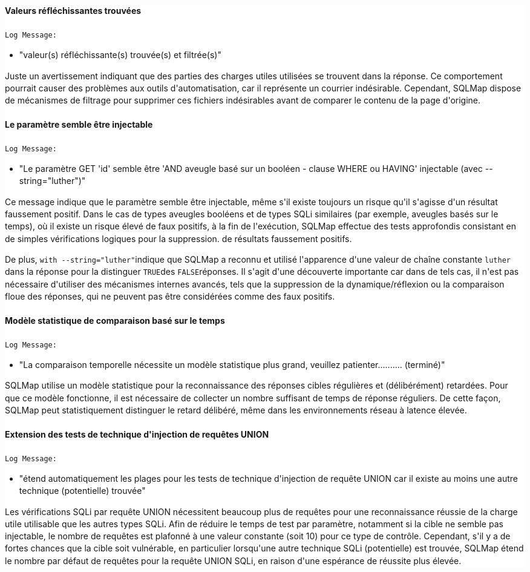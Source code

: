 #### Valeurs réfléchissantes trouvées

`Log Message:`

-   "valeur(s) réfléchissante(s) trouvée(s) et filtrée(s)"

Juste un avertissement indiquant que des parties des charges utiles utilisées se trouvent dans la réponse. Ce comportement pourrait causer des problèmes aux outils d'automatisation, car il représente un courrier indésirable. Cependant, SQLMap dispose de mécanismes de filtrage pour supprimer ces fichiers indésirables avant de comparer le contenu de la page d'origine.

#### Le paramètre semble être injectable

`Log Message:`

-   "Le paramètre GET 'id' semble être 'AND aveugle basé sur un booléen - clause WHERE ou HAVING' injectable (avec --string="luther")"

Ce message indique que le paramètre semble être injectable, même s'il existe toujours un risque qu'il s'agisse d'un résultat faussement positif. Dans le cas de types aveugles booléens et de types SQLi similaires (par exemple, aveugles basés sur le temps), où il existe un risque élevé de faux positifs, à la fin de l'exécution, SQLMap effectue des tests approfondis consistant en de simples vérifications logiques pour la suppression. de résultats faussement positifs.

De plus, `with --string="luther"`indique que SQLMap a reconnu et utilisé l'apparence d'une valeur de chaîne constante `luther`dans la réponse pour la distinguer `TRUE`des `FALSE`réponses. Il s'agit d'une découverte importante car dans de tels cas, il n'est pas nécessaire d'utiliser des mécanismes internes avancés, tels que la suppression de la dynamique/réflexion ou la comparaison floue des réponses, qui ne peuvent pas être considérées comme des faux positifs.

#### Modèle statistique de comparaison basé sur le temps

`Log Message:`

-   "La comparaison temporelle nécessite un modèle statistique plus grand, veuillez patienter.......... (terminé)"

SQLMap utilise un modèle statistique pour la reconnaissance des réponses cibles régulières et (délibérément) retardées. Pour que ce modèle fonctionne, il est nécessaire de collecter un nombre suffisant de temps de réponse réguliers. De cette façon, SQLMap peut statistiquement distinguer le retard délibéré, même dans les environnements réseau à latence élevée.

#### Extension des tests de technique d'injection de requêtes UNION

`Log Message:`

-   "étend automatiquement les plages pour les tests de technique d'injection de requête UNION car il existe au moins une autre technique (potentielle) trouvée"

Les vérifications SQLi par requête UNION nécessitent beaucoup plus de requêtes pour une reconnaissance réussie de la charge utile utilisable que les autres types SQLi. Afin de réduire le temps de test par paramètre, notamment si la cible ne semble pas injectable, le nombre de requêtes est plafonné à une valeur constante (soit 10) pour ce type de contrôle. Cependant, s'il y a de fortes chances que la cible soit vulnérable, en particulier lorsqu'une autre technique SQLi (potentielle) est trouvée, SQLMap étend le nombre par défaut de requêtes pour la requête UNION SQLi, en raison d'une espérance de réussite plus élevée.
